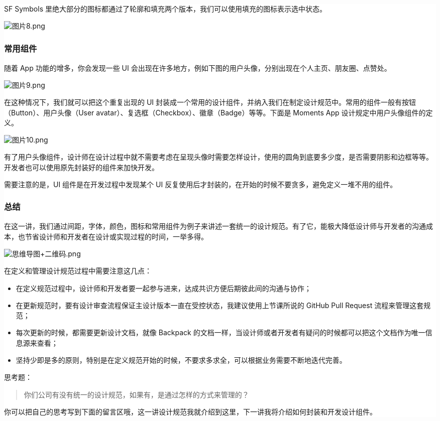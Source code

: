 SF Symbols 里绝大部分的图标都通过了轮廓和填充两个版本，我们可以使用填充的图标表示选中状态。

<Image alt="图片8.png" src="https://s0.lgstatic.com/i/image6/M00/1D/10/CioPOWBPIJyAREyHAAPWaRoJ2ZA576.png"/>

### 常用组件

随着 App 功能的增多，你会发现一些 UI 会出现在许多地方，例如下图的用户头像，分别出现在个人主页、朋友圈、点赞处。

<Image alt="图片9.png" src="https://s0.lgstatic.com/i/image6/M00/1D/10/CioPOWBPIKWAeE3NAArOXBxBWDQ128.png"/>

在这种情况下，我们就可以把这个重复出现的 UI 封装成一个常用的设计组件，并纳入我们在制定设计规范中。常用的组件一般有按钮（Button）、用户头像（User avatar）、复选框（Checkbox）、徽章（Badge）等等。下面是 Moments App 设计规定中用户头像组件的定义。

<Image alt="图片10.png" src="https://s0.lgstatic.com/i/image6/M00/1D/13/Cgp9HWBPIK2AUwu1AAWVmRyk8yo083.png"/>

有了用户头像组件，设计师在设计过程中就不需要考虑在呈现头像时需要怎样设计，使用的圆角到底要多少度，是否需要阴影和边框等等。开发者也可以使用原先封装好的组件来加快开发。

需要注意的是，UI 组件是在开发过程中发现某个 UI 反复使用后才封装的，在开始的时候不要贪多，避免定义一堆不用的组件。

### 总结

在这一讲，我们通过间距，字体，颜色，图标和常用组件为例子来讲述一套统一的设计规范。有了它，能极大降低设计师与开发者的沟通成本，也节省设计师和开发者在设计或实现过程的时间，一举多得。

<Image alt="思维导图+二维码.png" src="https://s0.lgstatic.com/i/image6/M00/1D/13/Cgp9HWBPIMGATXhkAAYS7jjGAi4492.png"/>

在定义和管理设计规范过程中需要注意这几点：

* 在定义规范过程中，设计师和开发者要一起参与进来，达成共识方便后期彼此间的沟通与协作；

* 在更新规范时，要有设计审查流程保证主设计版本一直在受控状态，我建议使用上节课所说的 GitHub Pull Request 流程来管理这套规范；

* 每次更新的时候，都需要更新设计文档，就像 Backpack 的文档一样，当设计师或者开发者有疑问的时候都可以把这个文档作为唯一信息源来查看；

* 坚持少即是多的原则，特别是在定义规范开始的时候，不要求多求全，可以根据业务需要不断地迭代完善。

思考题：
> 你们公司有没有统一的设计规范，如果有，是通过怎样的方式来管理的？

你可以把自己的思考写到下面的留言区哦，这一讲设计规范我就介绍到这里，下一讲我将介绍如何封装和开发设计组件。
